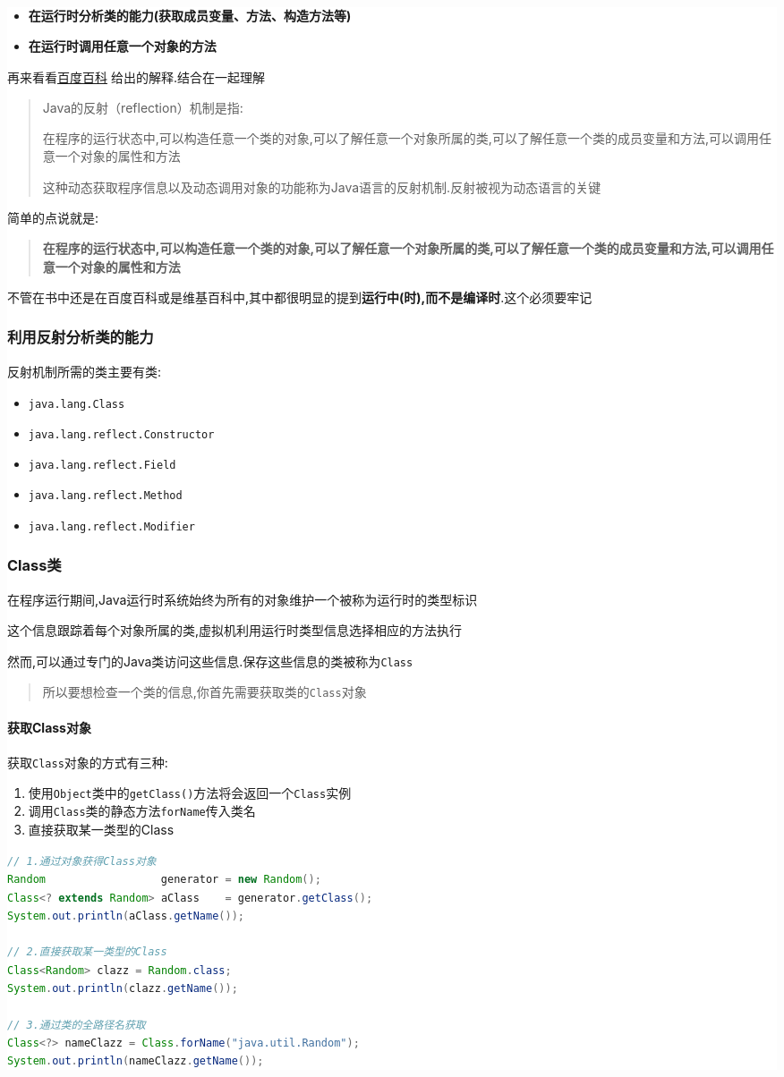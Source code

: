 + **在运行时分析类的能力(获取成员变量、方法、构造方法等)** 

+ **在运行时调用任意一个对象的方法**

再来看看[百度百科](https://baike.baidu.com/item/JAVA%E5%8F%8D%E5%B0%84%E6%9C%BA%E5%88%B6) 给出的解释.结合在一起理解

> Java的反射（reflection）机制是指:
>
> 在程序的运行状态中,可以构造任意一个类的对象,可以了解任意一个对象所属的类,可以了解任意一个类的成员变量和方法,可以调用任意一个对象的属性和方法
>
> 这种动态获取程序信息以及动态调用对象的功能称为Java语言的反射机制.反射被视为动态语言的关键

简单的点说就是:

> **在程序的运行状态中,可以构造任意一个类的对象,可以了解任意一个对象所属的类,可以了解任意一个类的成员变量和方法,可以调用任意一个对象的属性和方法**

不管在书中还是在百度百科或是维基百科中,其中都很明显的提到**运行中(时),而不是编译时**.这个必须要牢记

### 利用反射分析类的能力

反射机制所需的类主要有类:

+ `java.lang.Class`

+ `java.lang.reflect.Constructor`

+ `java.lang.reflect.Field`

+ `java.lang.reflect.Method`

+ `java.lang.reflect.Modifier`

### Class类

在程序运行期间,Java运行时系统始终为所有的对象维护一个被称为运行时的类型标识

这个信息跟踪着每个对象所属的类,虚拟机利用运行时类型信息选择相应的方法执行

然而,可以通过专门的Java类访问这些信息.保存这些信息的类被称为`Class`

> 所以要想检查一个类的信息,你首先需要获取类的`Class`对象

#### 获取Class对象

获取`Class`对象的方式有三种:

1. 使用`Object`类中的`getClass()`方法将会返回一个`Class`实例
2. 调用`Class`类的静态方法`forName`传入类名
3. 直接获取某一类型的Class

```java
// 1.通过对象获得Class对象
Random                  generator = new Random();
Class<? extends Random> aClass    = generator.getClass();
System.out.println(aClass.getName());

// 2.直接获取某一类型的Class
Class<Random> clazz = Random.class;
System.out.println(clazz.getName());

// 3.通过类的全路径名获取
Class<?> nameClazz = Class.forName("java.util.Random");
System.out.println(nameClazz.getName());
```
